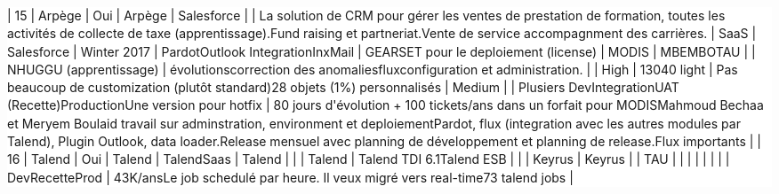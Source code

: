 | 15                                                                                                                                                                                                                                                                                                                | Arpège           | Oui          | Arpège                                                                               | Salesforce         |                                            | La solution de CRM pour gérer les ventes de prestation de formation, toutes les activités de collecte de taxe (apprentissage).Fund raising et partneriat.Vente de service accompagnment des carrières.                                                                                                                                                                        | SaaS                      | Salesforce                        | Winter 2017                                            | PardotOutlook IntegrationInxMail            | GEARSET pour le deploiement (license)    | MODIS             | MBEMBOTAU                                                                                                                            |                  | NHUGGU (apprentissage)          | évolutionscorrection des anomaliesfluxconfiguration et administration.                                                                                                                                                                                                                                                                         |              | High                                                                                                                                                                                                                                                                                                                                                  | 13040 light                                                                           | Pas beaucoup de customization (plutôt standard)28 objets (1%) personnalisés | Medium     |                                                                                                                                         | Plusiers DevIntegrationUAT (Recette)ProductionUne version pour hotfix | 80 jours d'évolution + 100 tickets/ans dans un forfait pour MODISMahmoud Bechaa et Meryem Boulaid  travail sur adminstration, environment et deploiementPardot, flux (integration avec les autres modules par Talend), Plugin Outlook, data loader.Release mensuel avec planning de développement et planning de release.Flux importants                                                                                                                                                                                                                                    |
| 16                                                                                                                                                                                                                                                                                                                | Talend           | Oui          | Talend                                                                               | TalendSaas         | Talend                                     |                                                                                                                                                                                                                                                                                                                                                                               |                           | Talend                            | Talend TDI 6.1Talend ESB                               |                                             |                                          | Keyrus            | Keyrus                                                                                                                               |                  | TAU                             |                                                                                                                                                                                                                                                                                                                                                |              |                                                                                                                                                                                                                                                                                                                                                       |                                                                                       |                                                                             |            |                                                                                                                                         | DevRecetteProd                                                        | 43K/ansLe job schedulé par heure. Il veux migré vers real-time73 talend jobs                                                                                                                                                                                                                                                                                                                                                                                                                                                                                                |